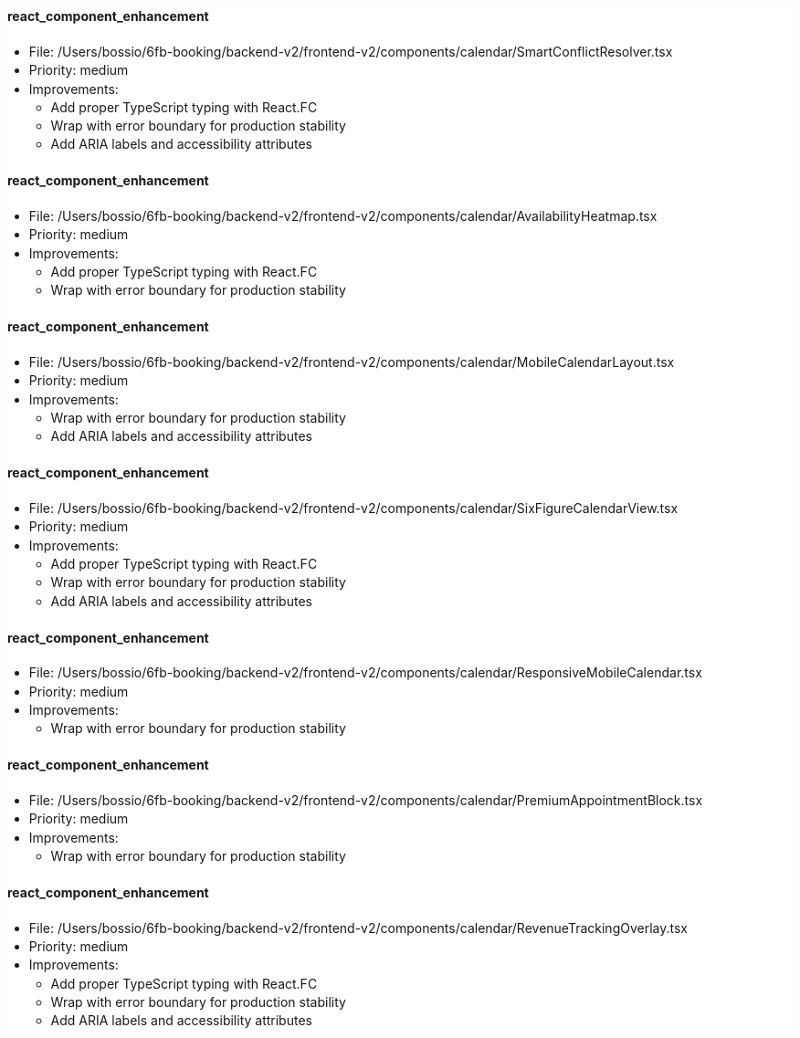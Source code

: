 #### react_component_enhancement
- File: /Users/bossio/6fb-booking/backend-v2/frontend-v2/components/calendar/SmartConflictResolver.tsx
- Priority: medium
- Improvements:
  - Add proper TypeScript typing with React.FC
  - Wrap with error boundary for production stability
  - Add ARIA labels and accessibility attributes

#### react_component_enhancement
- File: /Users/bossio/6fb-booking/backend-v2/frontend-v2/components/calendar/AvailabilityHeatmap.tsx
- Priority: medium
- Improvements:
  - Add proper TypeScript typing with React.FC
  - Wrap with error boundary for production stability

#### react_component_enhancement
- File: /Users/bossio/6fb-booking/backend-v2/frontend-v2/components/calendar/MobileCalendarLayout.tsx
- Priority: medium
- Improvements:
  - Wrap with error boundary for production stability
  - Add ARIA labels and accessibility attributes

#### react_component_enhancement
- File: /Users/bossio/6fb-booking/backend-v2/frontend-v2/components/calendar/SixFigureCalendarView.tsx
- Priority: medium
- Improvements:
  - Add proper TypeScript typing with React.FC
  - Wrap with error boundary for production stability
  - Add ARIA labels and accessibility attributes

#### react_component_enhancement
- File: /Users/bossio/6fb-booking/backend-v2/frontend-v2/components/calendar/ResponsiveMobileCalendar.tsx
- Priority: medium
- Improvements:
  - Wrap with error boundary for production stability

#### react_component_enhancement
- File: /Users/bossio/6fb-booking/backend-v2/frontend-v2/components/calendar/PremiumAppointmentBlock.tsx
- Priority: medium
- Improvements:
  - Wrap with error boundary for production stability

#### react_component_enhancement
- File: /Users/bossio/6fb-booking/backend-v2/frontend-v2/components/calendar/RevenueTrackingOverlay.tsx
- Priority: medium
- Improvements:
  - Add proper TypeScript typing with React.FC
  - Wrap with error boundary for production stability
  - Add ARIA labels and accessibility attributes
